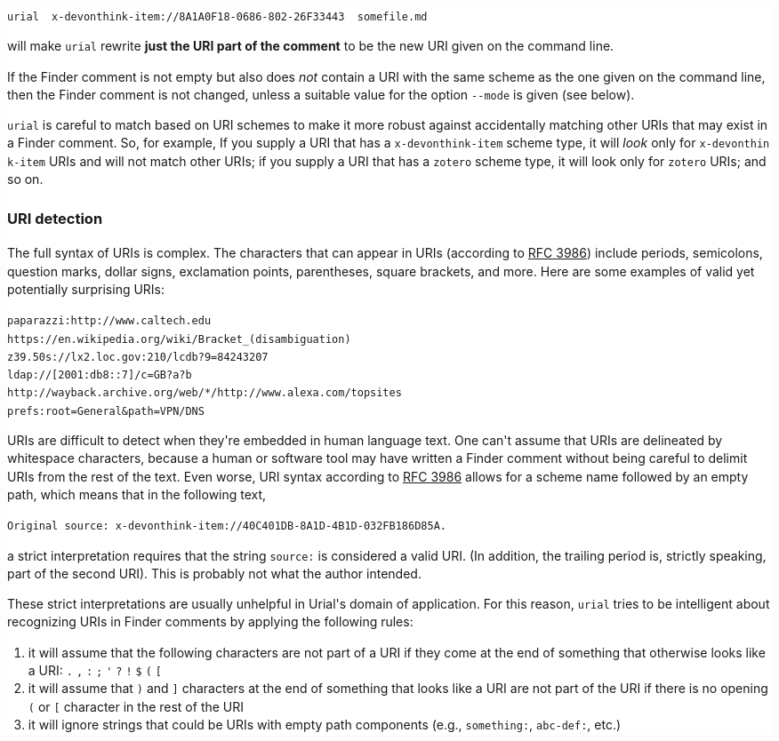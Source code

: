 ```sh
urial  x-devonthink-item://8A1A0F18-0686-802-26F33443  somefile.md
```

will make `urial` rewrite **just the URI part of the comment** to be the new URI given on the command line.

If the Finder comment is not empty but also does _not_ contain a URI with the same scheme as the one given on the command line, then the Finder comment is not changed, unless a suitable value for the option `--mode` is given (see below).

`urial` is careful to match based on URI schemes to make it more robust against accidentally matching other URIs that may exist in a Finder comment. So, for example, If you supply a URI that has a `x-devonthink-item` scheme type, it will _look_ only for `x-devonthink-item` URIs and will not match other URIs; if you supply a URI that has a `zotero` scheme type, it will look only for `zotero` URIs; and so on.


### URI detection

The full syntax of URIs is complex. The characters that can appear in URIs (according to [RFC 3986](https://datatracker.ietf.org/doc/html/rfc3986)) include periods, semicolons, question marks, dollar signs, exclamation points, parentheses, square brackets, and more. Here are some examples of valid yet potentially surprising URIs:

```text
paparazzi:http://www.caltech.edu
https://en.wikipedia.org/wiki/Bracket_(disambiguation)
z39.50s://lx2.loc.gov:210/lcdb?9=84243207
ldap://[2001:db8::7]/c=GB?a?b
http://wayback.archive.org/web/*/http://www.alexa.com/topsites
prefs:root=General&path=VPN/DNS
```

URIs are difficult to detect when they're embedded in human language text. One can't assume that URIs are delineated by whitespace characters, because a human or software tool may have written a Finder comment without being careful to delimit URIs from the rest of the text. Even worse, URI syntax according to [RFC 3986](https://datatracker.ietf.org/doc/html/rfc3986) allows for a scheme name followed by an empty path, which means that in the following text,

```text
Original source: x-devonthink-item://40C401DB-8A1D-4B1D-032FB186D85A.
```

a strict interpretation requires that the string `source:` is considered a valid URI. (In addition, the trailing period is, strictly speaking, part of the second URI). This is probably not what the author intended.

These strict interpretations are usually unhelpful in Urial's domain of application. For this reason, `urial` tries to be intelligent about recognizing URIs in Finder comments by applying the following rules:

1) it will assume that the following characters are not part of a URI if they come at the end of something that otherwise looks like a URI: `.` `,` `:` `;` `'` `?` `!` `$` `(` `[`
2) it will assume that `)` and `]` characters at the end of something that looks like a URI are not part of the URI if there is no opening `(` or `[` character in the rest of the URI
3) it will ignore strings that could be URIs with empty path components (e.g., `something:`, `abc-def:`, etc.)
